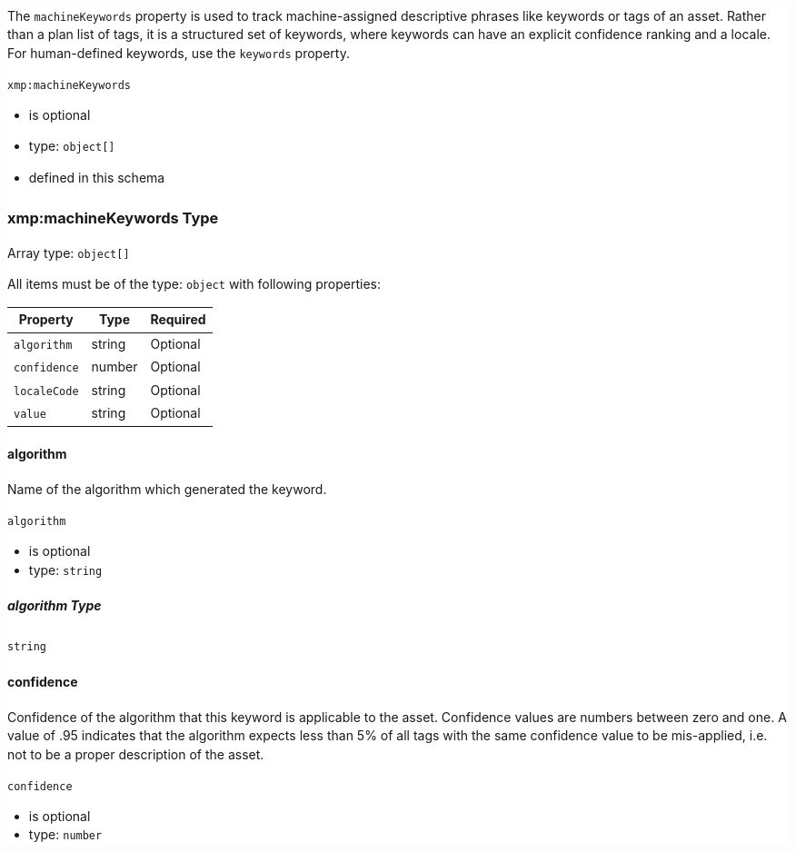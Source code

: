 The `machineKeywords` property is used to track machine-assigned descriptive phrases like keywords or tags of an asset. Rather than a plan list of tags, it is a structured set of keywords, where keywords can have an explicit confidence ranking and a locale. For human-defined keywords, use the `keywords` property. 

`xmp:machineKeywords`
* is optional
* type: `object[]`

* defined in this schema

### xmp:machineKeywords Type


Array type: `object[]`

All items must be of the type:
`object` with following properties:


| Property | Type | Required
|----------|------|----------|
| `algorithm`| string | Optional | 
| `confidence`| number | Optional | 
| `localeCode`| string | Optional | 
| `value`| string | Optional | 



#### algorithm

Name of the algorithm which generated the keyword.

`algorithm`
* is optional
* type: `string`

##### algorithm Type


`string`








#### confidence

Confidence of the algorithm that this keyword is applicable to the asset. Confidence values are numbers between zero and one. A value of .95 indicates that the algorithm expects less than 5% of all tags with the same confidence value to be mis-applied, i.e. not to be a proper description of the asset.

`confidence`
* is optional
* type: `number`
